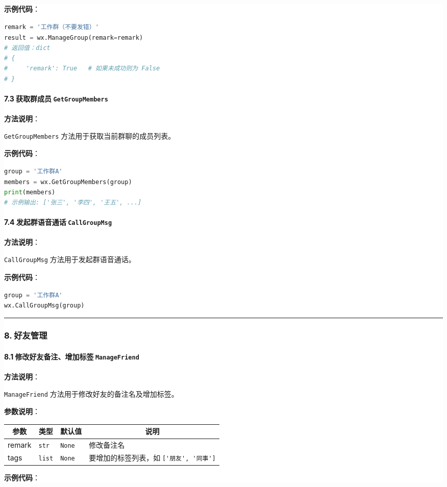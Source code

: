 **示例代码**：

```python
remark = '工作群（不要发错）'
result = wx.ManageGroup(remark=remark)
# 返回值：dict
# {
#     'remark': True   # 如果未成功则为 False
# }
```

#### 7.3 获取群成员 `GetGroupMembers`

**方法说明**：

`GetGroupMembers` 方法用于获取当前群聊的成员列表。

**示例代码**：

```python
group = '工作群A'
members = wx.GetGroupMembers(group)
print(members)
# 示例输出: ['张三', '李四', '王五', ...]
```

#### 7.4 发起群语音通话 `CallGroupMsg`

**方法说明**：

`CallGroupMsg` 方法用于发起群语音通话。

**示例代码**：

```python
group = '工作群A'
wx.CallGroupMsg(group)
```

---

### 8. 好友管理

#### 8.1 修改好友备注、增加标签 `ManageFriend`

**方法说明**：

`ManageFriend` 方法用于修改好友的备注名及增加标签。

**参数说明**：

| 参数    | 类型   | 默认值 | 说明                             |
| ------- | ------ | ------ | -------------------------------- |
| remark  | `str`  | `None` | 修改备注名                       |
| tags    | `list` | `None` | 要增加的标签列表，如 `['朋友', '同事']` |

**示例代码**：
